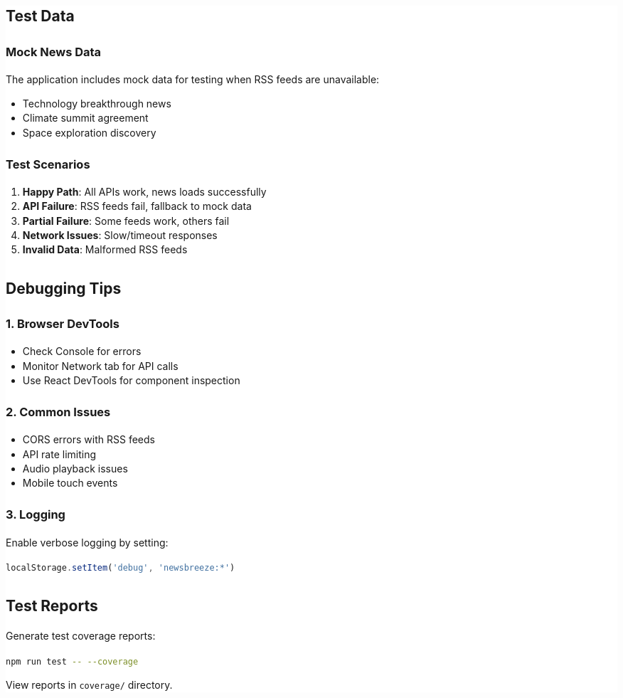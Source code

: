 ## Test Data

### Mock News Data
The application includes mock data for testing when RSS feeds are unavailable:
- Technology breakthrough news
- Climate summit agreement
- Space exploration discovery

### Test Scenarios
1. **Happy Path**: All APIs work, news loads successfully
2. **API Failure**: RSS feeds fail, fallback to mock data
3. **Partial Failure**: Some feeds work, others fail
4. **Network Issues**: Slow/timeout responses
5. **Invalid Data**: Malformed RSS feeds

## Debugging Tips

### 1. Browser DevTools
- Check Console for errors
- Monitor Network tab for API calls
- Use React DevTools for component inspection

### 2. Common Issues
- CORS errors with RSS feeds
- API rate limiting
- Audio playback issues
- Mobile touch events

### 3. Logging
Enable verbose logging by setting:
```javascript
localStorage.setItem('debug', 'newsbreeze:*')
```

## Test Reports

Generate test coverage reports:
```bash
npm run test -- --coverage
```

View reports in `coverage/` directory.
